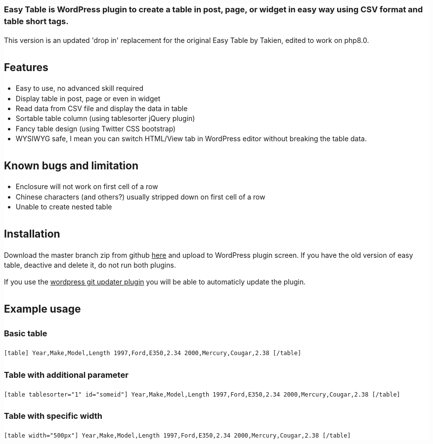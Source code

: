 ### Easy Table is WordPress plugin to create a table in post, page, or widget in easy way using CSV format and table short tags. 
This version is an updated 'drop in' replacement for the original Easy Table by Takien, edited to work on php8.0.


## Features
* Easy to use, no advanced skill required
* Display table in post, page or even in widget
* Read data from CSV file and display the data in table
* Sortable table column (using tablesorter jQuery plugin)
* Fancy table design (using Twitter CSS bootstrap)
* WYSIWYG safe, I mean you can switch HTML/View tab in WordPress editor without breaking the table data.

## Known bugs and limitation
* Enclosure will not work on first cell of a row
* Chinese characters (and others?) usually stripped down on first cell of a row
* Unable to create nested table

## Installation

Download the master branch zip from github [here](https://github.com/paulhennell/wordpress-easy-table/archive/refs/heads/master.zip) and upload to WordPress plugin screen. If you have the old version of easy table, deactive and delete it, do not run both plugins.

If you use the [wordpress git updater plugin](https://git-updater.com/) you will be able to automaticly update the plugin.


## Example usage

### Basic table
  `[table]
  Year,Make,Model,Length
  1997,Ford,E350,2.34
  2000,Mercury,Cougar,2.38
  [/table]`

### Table with additional parameter
  `[table tablesorter="1" id="someid"]
  Year,Make,Model,Length
  1997,Ford,E350,2.34
  2000,Mercury,Cougar,2.38
  [/table]`

### Table with specific width
  `[table width="500px"]
  Year,Make,Model,Length
  1997,Ford,E350,2.34
  2000,Mercury,Cougar,2.38
  [/table]`
